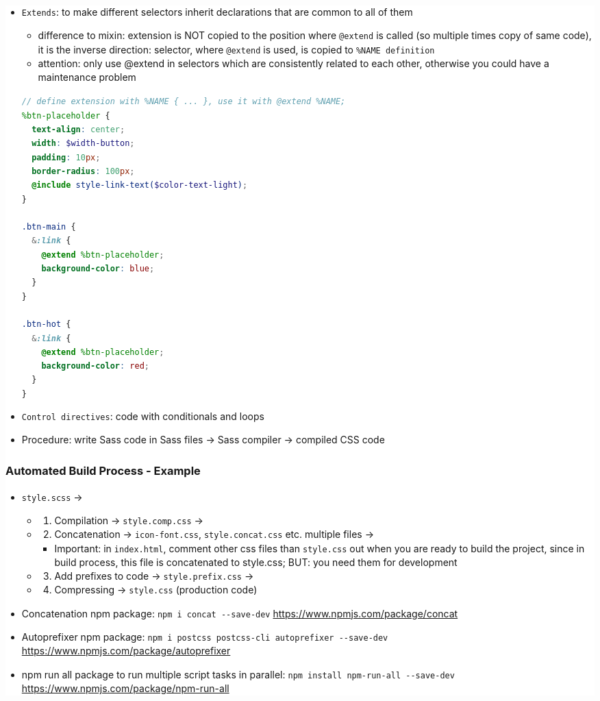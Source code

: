   - `Extends`: to make different selectors inherit declarations that are common to all of them

    - difference to mixin: extension is NOT copied to the position where `@extend` is called (so multiple times copy of same code), it is the inverse direction: selector, where `@extend` is used, is copied to `%NAME definition`
    - attention: only use @extend in selectors which are consistently related to each other, otherwise you could have a maintenance problem

    ```scss
    // define extension with %NAME { ... }, use it with @extend %NAME;
    %btn-placeholder {
      text-align: center;
      width: $width-button;
      padding: 10px;
      border-radius: 100px;
      @include style-link-text($color-text-light);
    }

    .btn-main {
      &:link {
        @extend %btn-placeholder;
        background-color: blue;
      }
    }

    .btn-hot {
      &:link {
        @extend %btn-placeholder;
        background-color: red;
      }
    }
    ```

  - `Control directives`: code with conditionals and loops

- Procedure: write Sass code in Sass files -> Sass compiler -> compiled CSS code

### Automated Build Process - Example

- `style.scss` ->

  - 1. Compilation -> `style.comp.css` ->
  - 2. Concatenation -> `icon-font.css`, `style.concat.css` etc. multiple files ->
    - Important: in `index.html`, comment other css files than `style.css` out when you are ready to build the project, since in build process, this file is concatenated to style.css; BUT: you need them for development
  - 3. Add prefixes to code -> `style.prefix.css` ->
  - 4. Compressing -> `style.css` (production code)

- Concatenation npm package: `npm i concat --save-dev` <https://www.npmjs.com/package/concat>
- Autoprefixer npm package: `npm i postcss postcss-cli autoprefixer --save-dev` <https://www.npmjs.com/package/autoprefixer>
- npm run all package to run multiple script tasks in parallel: `npm install npm-run-all --save-dev` <https://www.npmjs.com/package/npm-run-all>
